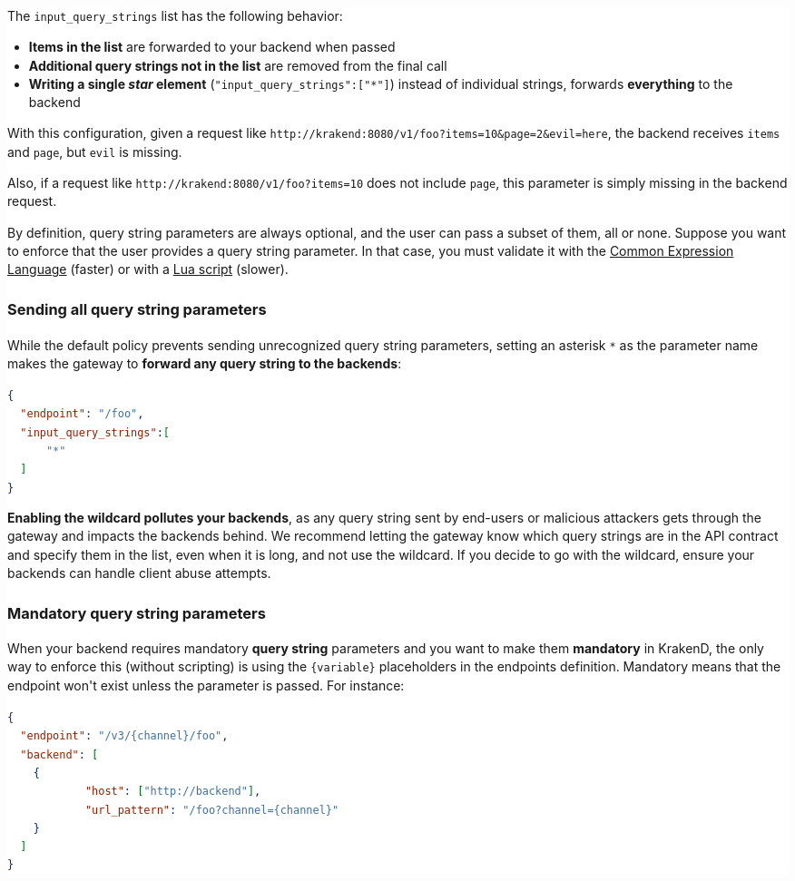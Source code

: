 The `input_query_strings` list has the following behavior:

- **Items in the list** are forwarded to your backend when passed
- **Additional query strings not in the list** are removed from the final call
- **Writing a single *star* element** (`"input_query_strings":["*"]`) instead of individual strings, forwards **everything** to the backend

With this configuration, given a request like `http://krakend:8080/v1/foo?items=10&page=2&evil=here`, the backend receives `items` and `page`, but `evil` is missing.

Also, if a request like `http://krakend:8080/v1/foo?items=10` does not include `page`, this parameter is simply missing in the backend request.

By definition, query string parameters are always optional, and the user can pass a subset of them, all or none. Suppose you want to enforce that the user provides a query string parameter. In that case, you must validate it with the [Common Expression Language](/docs/v2.7/endpoints/common-expression-language-cel/) (faster) or with a [Lua script](/docs/v2.7/endpoints/lua/) (slower).

### Sending all query string parameters
While the default policy prevents sending unrecognized query string parameters, setting an asterisk `*` as the parameter name makes the gateway to **forward any query string to the backends**:

```json
{
  "endpoint": "/foo",
  "input_query_strings":[
      "*"
  ]
}
```

**Enabling the wildcard pollutes your backends**, as any query string sent by end-users or malicious attackers gets through the gateway and impacts the backends behind. We recommend letting the gateway know which query strings are in the API contract and specify them in the list, even when it is long, and not use the wildcard. If you decide to go with the wildcard, ensure your backends can handle client abuse attempts.

### Mandatory query string parameters
When your backend requires mandatory **query string** parameters and you want to make them **mandatory** in KrakenD, the only way to enforce this (without scripting) is using the `{variable}` placeholders in the endpoints definition. Mandatory means that the endpoint won't exist unless the parameter is passed. For instance:

```json
{
  "endpoint": "/v3/{channel}/foo",
  "backend": [
    {
            "host": ["http://backend"],
            "url_pattern": "/foo?channel={channel}"
    }
  ]
}
```
